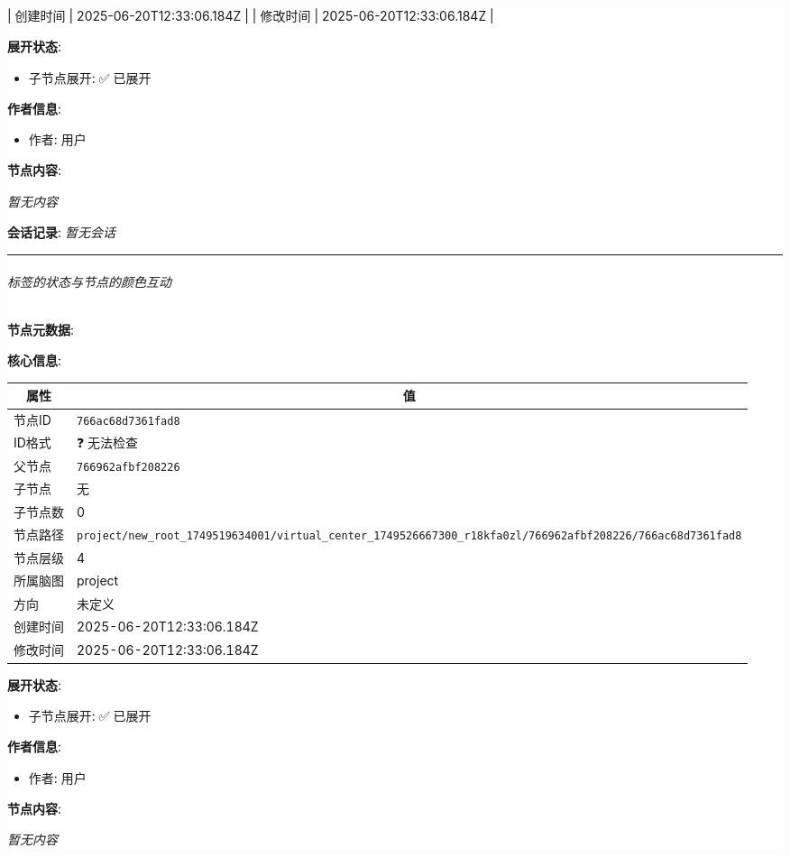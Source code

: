 | 创建时间 | 2025-06-20T12:33:06.184Z |
| 修改时间 | 2025-06-20T12:33:06.184Z |

**展开状态**:

- 子节点展开: ✅ 已展开

**作者信息**:

- 作者: 用户

**节点内容**:

*暂无内容*

**会话记录**: *暂无会话*

---

###### 标签的状态与节点的颜色互动

**节点元数据**:

**核心信息**:

| 属性 | 值 |
|------|-----|
| 节点ID | `766ac68d7361fad8` |
| ID格式 | ❓ 无法检查 |
| 父节点 | `766962afbf208226` |
| 子节点 | 无 |
| 子节点数 | 0 |
| 节点路径 | `project/new_root_1749519634001/virtual_center_1749526667300_r18kfa0zl/766962afbf208226/766ac68d7361fad8` |
| 节点层级 | 4 |
| 所属脑图 | project |
| 方向 | 未定义 |
| 创建时间 | 2025-06-20T12:33:06.184Z |
| 修改时间 | 2025-06-20T12:33:06.184Z |

**展开状态**:

- 子节点展开: ✅ 已展开

**作者信息**:

- 作者: 用户

**节点内容**:

*暂无内容*
